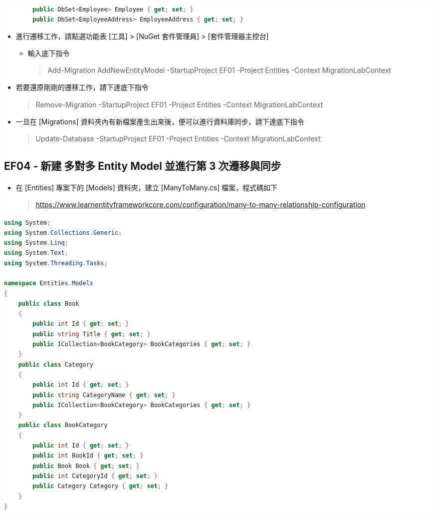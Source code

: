 ```csharp
        public DbSet<Employee> Employee { get; set; }
        public DbSet<EmployeeAddress> EmployeeAddress { get; set; }
```

* 進行遷移工作，請點選功能表 [工具] > [NuGet 套件管理員] > [套件管理器主控台]
  * 輸入底下指令

    > Add-Migration AddNewEntityModel -StartupProject EF01 -Project Entities -Context MigrationLabContext

* 若要還原剛剛的遷移工作，請下達底下指令

  > Remove-Migration -StartupProject EF01 -Project Entities -Context MigrationLabContext

* 一旦在 [Migrations] 資料夾內有新檔案產生出來後，便可以進行資料庫同步，請下達底下指令

  > Update-Database -StartupProject EF01 -Project Entities -Context MigrationLabContext


## EF04 - 新建 多對多 Entity Model 並進行第 3 次遷移與同步

* 在 [Entities] 專案下的 [Models] 資料夾，建立 [ManyToMany.cs] 檔案，程式碼如下

  > https://www.learnentityframeworkcore.com/configuration/many-to-many-relationship-configuration

```csharp
using System;
using System.Collections.Generic;
using System.Linq;
using System.Text;
using System.Threading.Tasks;

namespace Entities.Models
{
    public class Book
    {
        public int Id { get; set; }
        public string Title { get; set; }
        public ICollection<BookCategory> BookCategories { get; set; }
    }
    public class Category
    {
        public int Id { get; set; }
        public string CategoryName { get; set; }
        public ICollection<BookCategory> BookCategories { get; set; }
    }
    public class BookCategory
    {
        public int Id { get; set; }
        public int BookId { get; set; }
        public Book Book { get; set; }
        public int CategoryId { get; set; }
        public Category Category { get; set; }
    }
}
```
